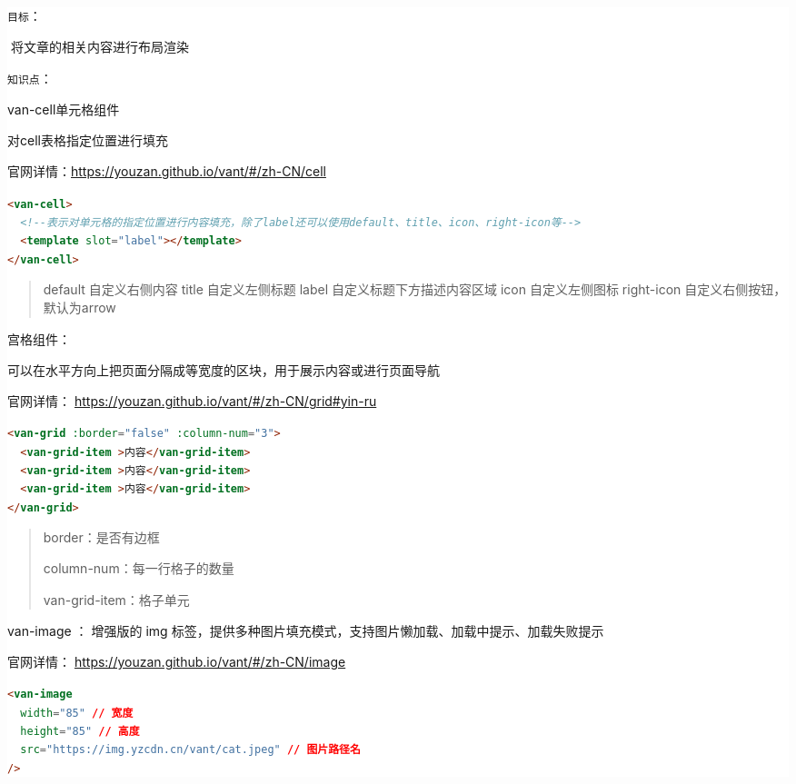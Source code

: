 `目标`：

​	将文章的相关内容进行布局渲染



`知识点`：

van-cell单元格组件

对cell表格指定位置进行填充

官网详情：https://youzan.github.io/vant/#/zh-CN/cell

```html
<van-cell>
  <!--表示对单元格的指定位置进行内容填充，除了label还可以使用default、title、icon、right-icon等-->
  <template slot="label"></template>
</van-cell>
```

> default	自定义右侧内容
> title	自定义左侧标题
> label	自定义标题下方描述内容区域
> icon	自定义左侧图标
> right-icon	自定义右侧按钮，默认为arrow



宫格组件：

可以在水平方向上把页面分隔成等宽度的区块，用于展示内容或进行页面导航 

官网详情： https://youzan.github.io/vant/#/zh-CN/grid#yin-ru 

```html
<van-grid :border="false" :column-num="3">
  <van-grid-item >内容</van-grid-item>
  <van-grid-item >内容</van-grid-item>
  <van-grid-item >内容</van-grid-item>
</van-grid>
```

> border：是否有边框
>
> column-num：每一行格子的数量
>
> van-grid-item：格子单元



van-image ： 增强版的 img 标签，提供多种图片填充模式，支持图片懒加载、加载中提示、加载失败提示 

官网详情： https://youzan.github.io/vant/#/zh-CN/image 

```html
<van-image
  width="85" // 宽度
  height="85" // 高度
  src="https://img.yzcdn.cn/vant/cat.jpeg" // 图片路径名
/>
```
